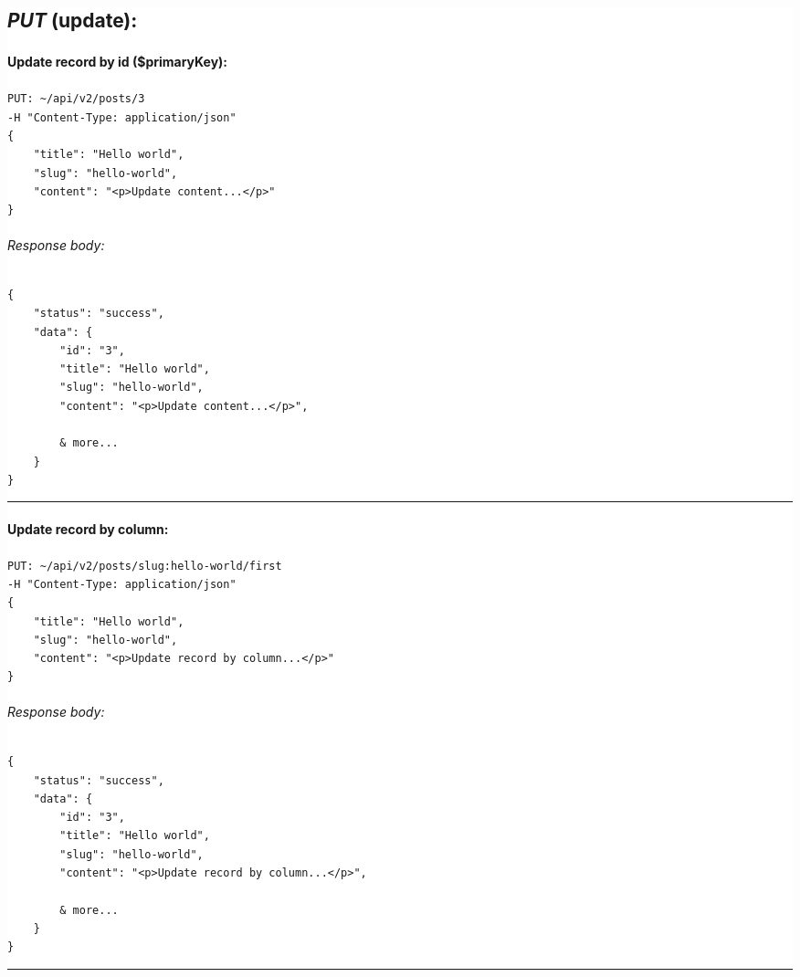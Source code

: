 ## _PUT_ (update):

#### Update record by id ($primaryKey):
```
PUT: ~/api/v2/posts/3
-H "Content-Type: application/json"
{
    "title": "Hello world",
    "slug": "hello-world",
    "content": "<p>Update content...</p>"
}
```
###### Response body:
```
{
    "status": "success",
    "data": {
        "id": "3",
        "title": "Hello world",
        "slug": "hello-world",
        "content": "<p>Update content...</p>",

        & more...
    }
}
```
---

#### Update record by column:
```
PUT: ~/api/v2/posts/slug:hello-world/first
-H "Content-Type: application/json"
{
    "title": "Hello world",
    "slug": "hello-world",
    "content": "<p>Update record by column...</p>"
}
```
###### Response body:
```
{
    "status": "success",
    "data": {
        "id": "3",
        "title": "Hello world",
        "slug": "hello-world",
        "content": "<p>Update record by column...</p>",

        & more...
    }
}
```
---
